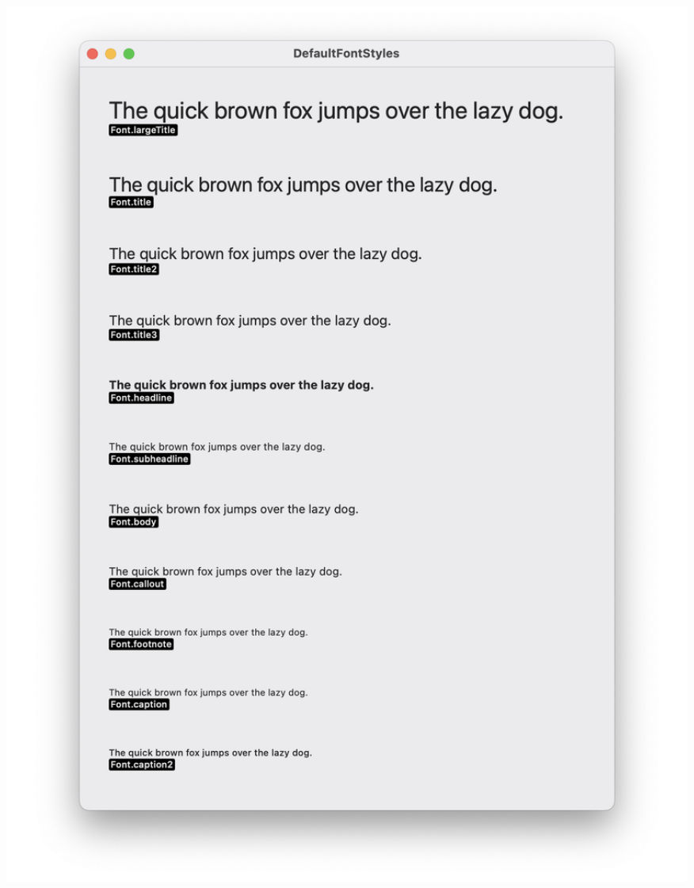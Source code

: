 <img src="/assets/img/blog_post_content_default_font_styles_mac_light.png" alt="swift default font styles in light appearance on mac" style="width:100%; height: auto;" class="hidden-dark"/>
